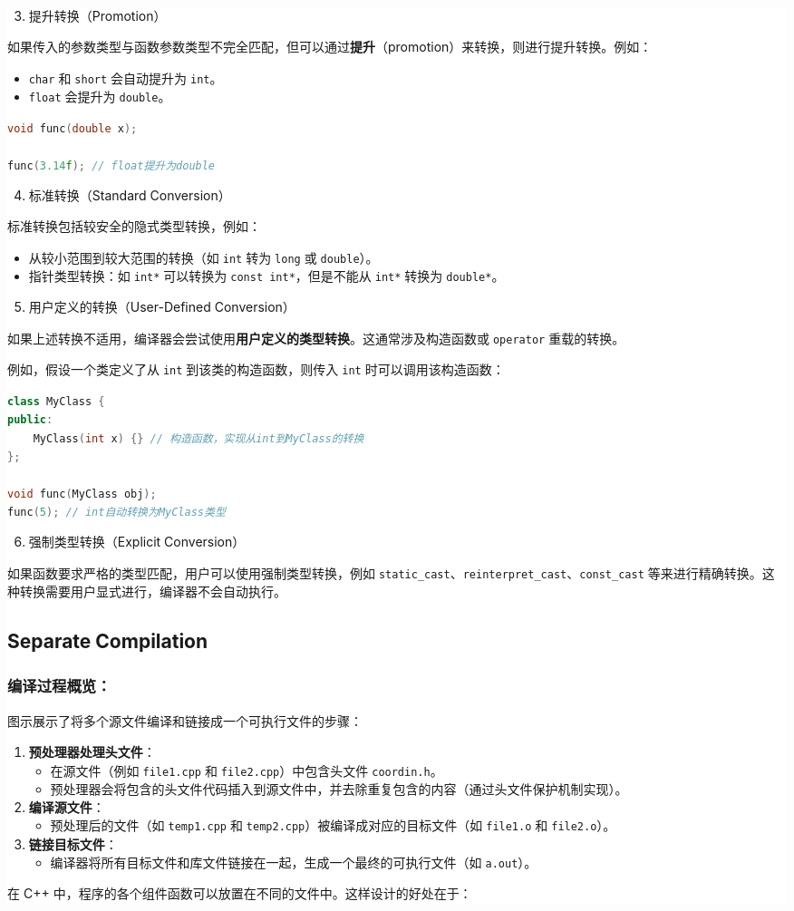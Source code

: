 3. 提升转换（Promotion）

如果传入的参数类型与函数参数类型不完全匹配，但可以通过**提升**（promotion）来转换，则进行提升转换。例如：

- `char` 和 `short` 会自动提升为 `int`。
- `float` 会提升为 `double`。

```cpp
void func(double x);

func(3.14f); // float提升为double
```

4. 标准转换（Standard Conversion）

标准转换包括较安全的隐式类型转换，例如：

- 从较小范围到较大范围的转换（如 `int` 转为 `long` 或 `double`）。
- 指针类型转换：如 `int*` 可以转换为 `const int*`，但是不能从 `int*` 转换为 `double*`。

5. 用户定义的转换（User-Defined Conversion）

如果上述转换不适用，编译器会尝试使用**用户定义的类型转换**。这通常涉及构造函数或 `operator` 重载的转换。

例如，假设一个类定义了从 `int` 到该类的构造函数，则传入 `int` 时可以调用该构造函数：

```cpp
class MyClass {
public:
    MyClass(int x) {} // 构造函数，实现从int到MyClass的转换
};

void func(MyClass obj);
func(5); // int自动转换为MyClass类型
```

6. 强制类型转换（Explicit Conversion）

如果函数要求严格的类型匹配，用户可以使用强制类型转换，例如 `static_cast`、`reinterpret_cast`、`const_cast` 等来进行精确转换。这种转换需要用户显式进行，编译器不会自动执行。

## Separate Compilation

### 编译过程概览：

图示展示了将多个源文件编译和链接成一个可执行文件的步骤：

1. **预处理器处理头文件**：
   - 在源文件（例如 `file1.cpp` 和 `file2.cpp`）中包含头文件 `coordin.h`。
   - 预处理器会将包含的头文件代码插入到源文件中，并去除重复包含的内容（通过头文件保护机制实现）。
2. **编译源文件**：
   - 预处理后的文件（如 `temp1.cpp` 和 `temp2.cpp`）被编译成对应的目标文件（如 `file1.o` 和 `file2.o`）。
3. **链接目标文件**：
   - 编译器将所有目标文件和库文件链接在一起，生成一个最终的可执行文件（如 `a.out`）。



在 C++ 中，程序的各个组件函数可以放置在不同的文件中。这样设计的好处在于：
